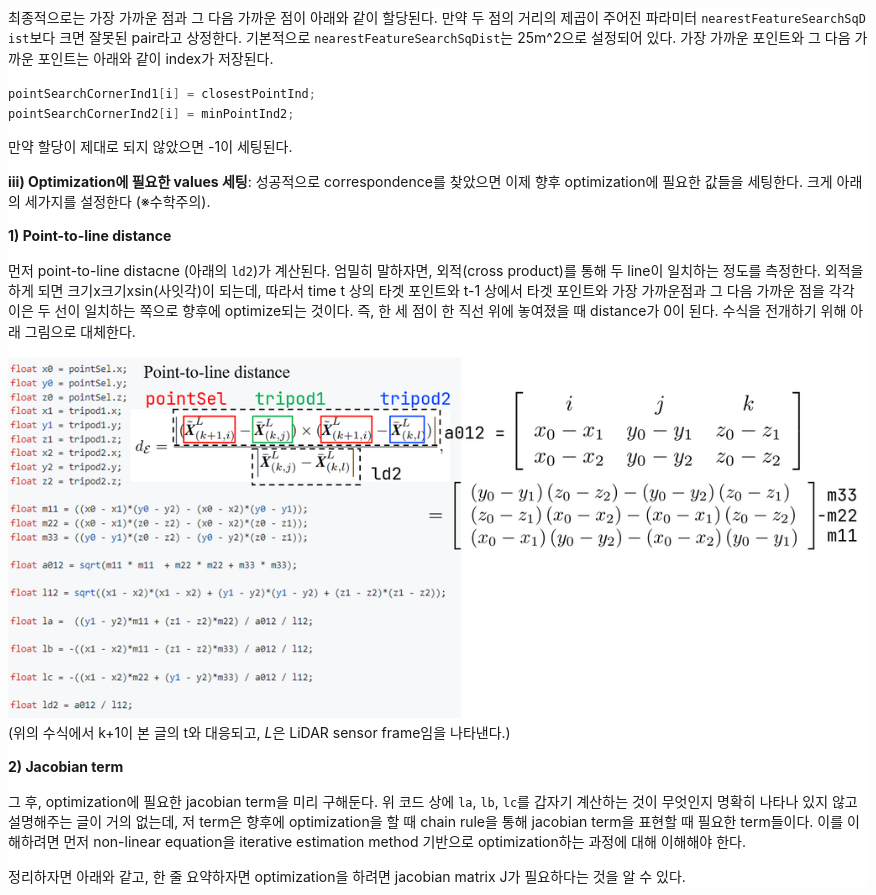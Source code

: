 최종적으로는 가장 가까운 점과 그 다음 가까운 점이 아래와 같이 할당된다. 만약 두 점의 거리의 제곱이 주어진 파라미터 `nearestFeatureSearchSqDist`보다 크면 잘못된 pair라고 상정한다. 기본적으로 `nearestFeatureSearchSqDist`는 25m^2으로 설정되어 있다. 가장 가까운 포인트와 그 다음 가까운 포인트는 아래와 같이 index가 저장된다.

```cpp
pointSearchCornerInd1[i] = closestPointInd;
pointSearchCornerInd2[i] = minPointInd2;
```

만약 할당이 제대로 되지 않았으면 -1이 세팅된다.

**iii) Optimization에 필요한 values 세팅**: 성공적으로 correspondence를 찾았으면 이제 향후 optimization에 필요한 값들을 세팅한다. 크게 아래의 세가지를 설정한다 (※수학주의).


**1) Point-to-line distance**

먼저 point-to-line distacne (아래의 `ld2`)가 계산된다. 엄밀히 말하자면, 외적(cross product)를 통해 두 line이 일치하는 정도를 측정한다. 외적을 하게 되면 크기x크기xsin(사잇각)이 되는데, 따라서 time t 상의 타겟 포인트와 t-1 상에서 타겟 포인트와 가장 가까운점과 그 다음 가까운 점을 각각 이은 두 선이 일치하는 쪽으로 향후에 optimize되는 것이다. 즉, 한 세 점이 한 직선 위에 놓여졌을 때 distance가 0이 된다. 수식을 전개하기 위해 아래 그림으로 대체한다.

![](/img/lego_loam_fa_point_to_line.png)
(위의 수식에서 k+1이 본 글의 t와 대응되고, *L*은 LiDAR sensor frame임을 나타낸다.)

**2) Jacobian term**

그 후, optimization에 필요한 jacobian term을 미리 구해둔다. 위 코드 상에 `la`, `lb`, `lc`를 갑자기 계산하는 것이 무엇인지 명확히 나타나 있지 않고 설명해주는 글이 거의 없는데, 저 term은 향후에 optimization을 할 때 chain rule을 통해 jacobian term을 표현할 때 필요한 term들이다. 이를 이해하려면 먼저 non-linear equation을 iterative estimation method 기반으로 optimization하는 과정에 대해 이해해야 한다. 

정리하자면 아래와 같고, 한 줄 요약하자면 optimization을 하려면 jacobian matrix J가 필요하다는 것을 알 수 있다.
